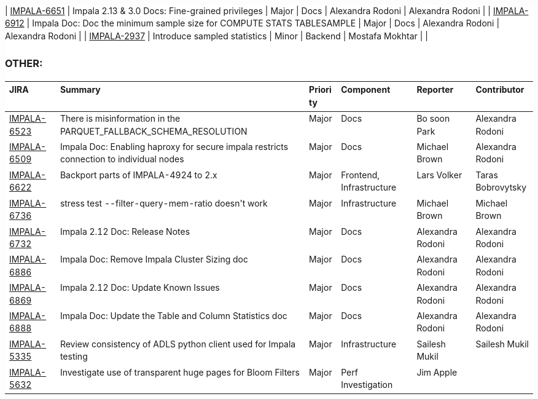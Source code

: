 | [IMPALA-6651](https://issues.apache.org/jira/browse/IMPALA-6651) | Impala 2.13 & 3.0 Docs: Fine-grained privileges |  Major | Docs | Alexandra Rodoni | Alexandra Rodoni |
| [IMPALA-6912](https://issues.apache.org/jira/browse/IMPALA-6912) | Impala Doc: Doc the minimum sample size for COMPUTE STATS TABLESAMPLE |  Major | Docs | Alexandra Rodoni | Alexandra Rodoni |
| [IMPALA-2937](https://issues.apache.org/jira/browse/IMPALA-2937) | Introduce sampled statistics |  Minor | Backend | Mostafa Mokhtar |  |


### OTHER:

| JIRA | Summary | Priority | Component | Reporter | Contributor |
|:---- |:---- | :--- |:---- |:---- |:---- |
| [IMPALA-6523](https://issues.apache.org/jira/browse/IMPALA-6523) | There is misinformation in the PARQUET\_FALLBACK\_SCHEMA\_RESOLUTION |  Major | Docs | Bo soon Park | Alexandra Rodoni |
| [IMPALA-6509](https://issues.apache.org/jira/browse/IMPALA-6509) | Impala Doc: Enabling haproxy for secure impala restricts connection to individual nodes |  Major | Docs | Michael Brown | Alexandra Rodoni |
| [IMPALA-6622](https://issues.apache.org/jira/browse/IMPALA-6622) | Backport parts of  IMPALA-4924 to 2.x |  Major | Frontend, Infrastructure | Lars Volker | Taras Bobrovytsky |
| [IMPALA-6736](https://issues.apache.org/jira/browse/IMPALA-6736) | stress test --filter-query-mem-ratio doesn't work |  Major | Infrastructure | Michael Brown | Michael Brown |
| [IMPALA-6732](https://issues.apache.org/jira/browse/IMPALA-6732) | Impala 2.12 Doc: Release Notes |  Major | Docs | Alexandra Rodoni | Alexandra Rodoni |
| [IMPALA-6886](https://issues.apache.org/jira/browse/IMPALA-6886) | Impala Doc: Remove Impala Cluster Sizing doc |  Major | Docs | Alexandra Rodoni | Alexandra Rodoni |
| [IMPALA-6869](https://issues.apache.org/jira/browse/IMPALA-6869) | Impala 2.12 Doc: Update Known Issues |  Major | Docs | Alexandra Rodoni | Alexandra Rodoni |
| [IMPALA-6888](https://issues.apache.org/jira/browse/IMPALA-6888) | Impala Doc: Update the Table and Column Statistics doc |  Major | Docs | Alexandra Rodoni | Alexandra Rodoni |
| [IMPALA-5335](https://issues.apache.org/jira/browse/IMPALA-5335) | Review consistency of ADLS python client used for Impala testing |  Major | Infrastructure | Sailesh Mukil | Sailesh Mukil |
| [IMPALA-5632](https://issues.apache.org/jira/browse/IMPALA-5632) | Investigate use of transparent huge pages for Bloom Filters |  Major | Perf Investigation | Jim Apple |  |



